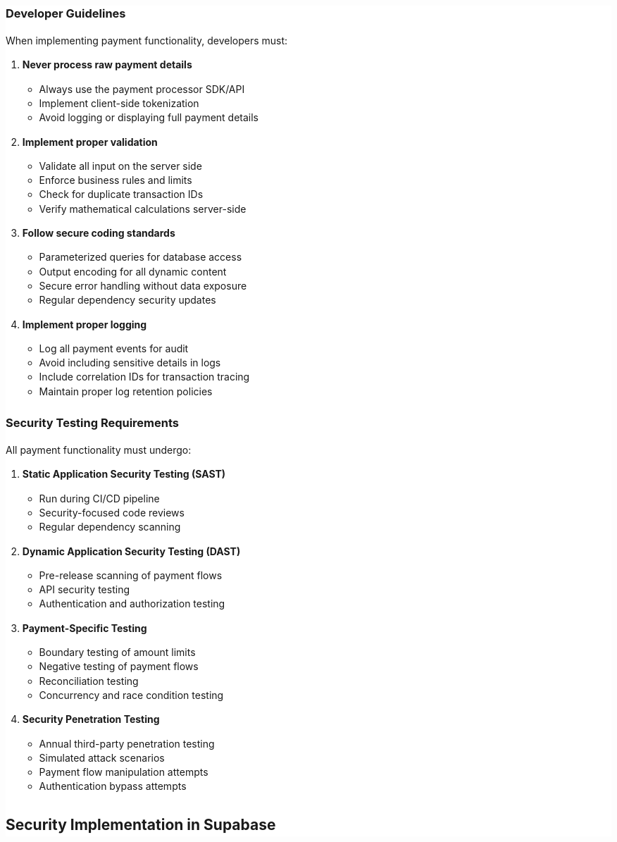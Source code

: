 ### Developer Guidelines

When implementing payment functionality, developers must:

1. **Never process raw payment details**
   - Always use the payment processor SDK/API
   - Implement client-side tokenization
   - Avoid logging or displaying full payment details

2. **Implement proper validation**
   - Validate all input on the server side
   - Enforce business rules and limits
   - Check for duplicate transaction IDs
   - Verify mathematical calculations server-side

3. **Follow secure coding standards**
   - Parameterized queries for database access
   - Output encoding for all dynamic content
   - Secure error handling without data exposure
   - Regular dependency security updates

4. **Implement proper logging**
   - Log all payment events for audit
   - Avoid including sensitive details in logs
   - Include correlation IDs for transaction tracing
   - Maintain proper log retention policies

### Security Testing Requirements

All payment functionality must undergo:

1. **Static Application Security Testing (SAST)**
   - Run during CI/CD pipeline
   - Security-focused code reviews
   - Regular dependency scanning

2. **Dynamic Application Security Testing (DAST)**
   - Pre-release scanning of payment flows
   - API security testing
   - Authentication and authorization testing

3. **Payment-Specific Testing**
   - Boundary testing of amount limits
   - Negative testing of payment flows
   - Reconciliation testing
   - Concurrency and race condition testing

4. **Security Penetration Testing**
   - Annual third-party penetration testing
   - Simulated attack scenarios
   - Payment flow manipulation attempts
   - Authentication bypass attempts

## Security Implementation in Supabase

